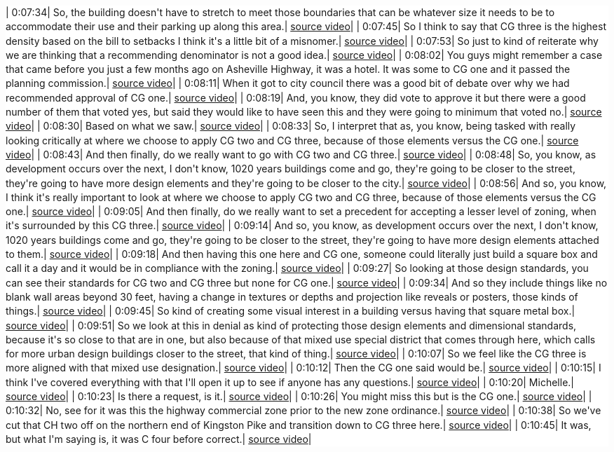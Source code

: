 | 0:07:34| So, the building doesn't have to stretch to meet those boundaries that can be whatever size it needs to be to accommodate their use and their parking up along this area.| [source video](https://archive.org/details/planning-r-399-210112-agenda-review?start=454)|
| 0:07:45| So I think to say that CG three is the highest density based on the bill to setbacks I think it's a little bit of a misnomer.| [source video](https://archive.org/details/planning-r-399-210112-agenda-review?start=465)|
| 0:07:53| So just to kind of reiterate why we are thinking that a recommending denominator is not a good idea.| [source video](https://archive.org/details/planning-r-399-210112-agenda-review?start=473)|
| 0:08:02| You guys might remember a case that came before you just a few months ago on Asheville Highway, it was a hotel. It was some to CG one and it passed the planning commission.| [source video](https://archive.org/details/planning-r-399-210112-agenda-review?start=482)|
| 0:08:11| When it got to city council there was a good bit of debate over why we had recommended approval of CG one.| [source video](https://archive.org/details/planning-r-399-210112-agenda-review?start=491)|
| 0:08:19| And, you know, they did vote to approve it but there were a good number of them that voted yes, but said they would like to have seen this and they were going to minimum that voted no.| [source video](https://archive.org/details/planning-r-399-210112-agenda-review?start=499)|
| 0:08:30| Based on what we saw.| [source video](https://archive.org/details/planning-r-399-210112-agenda-review?start=510)|
| 0:08:33| So, I interpret that as, you know, being tasked with really looking critically at where we choose to apply CG two and CG three, because of those elements versus the CG one.| [source video](https://archive.org/details/planning-r-399-210112-agenda-review?start=513)|
| 0:08:43| And then finally, do we really want to go with CG two and CG three.| [source video](https://archive.org/details/planning-r-399-210112-agenda-review?start=523)|
| 0:08:48| So, you know, as development occurs over the next, I don't know, 1020 years buildings come and go, they're going to be closer to the street, they're going to have more design elements and they're going to be closer to the city.| [source video](https://archive.org/details/planning-r-399-210112-agenda-review?start=528)|
| 0:08:56| And so, you know, I think it's really important to look at where we choose to apply CG two and CG three, because of those elements versus the CG one.| [source video](https://archive.org/details/planning-r-399-210112-agenda-review?start=536)|
| 0:09:05| And then finally, do we really want to set a precedent for accepting a lesser level of zoning, when it's surrounded by this CG three.| [source video](https://archive.org/details/planning-r-399-210112-agenda-review?start=545)|
| 0:09:14| And so, you know, as development occurs over the next, I don't know, 1020 years buildings come and go, they're going to be closer to the street, they're going to have more design elements attached to them.| [source video](https://archive.org/details/planning-r-399-210112-agenda-review?start=554)|
| 0:09:18| And then having this one here and CG one, someone could literally just build a square box and call it a day and it would be in compliance with the zoning.| [source video](https://archive.org/details/planning-r-399-210112-agenda-review?start=558)|
| 0:09:27| So looking at those design standards, you can see their standards for CG two and CG three but none for CG one.| [source video](https://archive.org/details/planning-r-399-210112-agenda-review?start=567)|
| 0:09:34| And so they include things like no blank wall areas beyond 30 feet, having a change in textures or depths and projection like reveals or posters, those kinds of things.| [source video](https://archive.org/details/planning-r-399-210112-agenda-review?start=574)|
| 0:09:45| So kind of creating some visual interest in a building versus having that square metal box.| [source video](https://archive.org/details/planning-r-399-210112-agenda-review?start=585)|
| 0:09:51| So we look at this in denial as kind of protecting those design elements and dimensional standards, because it's so close to that are in one, but also because of that mixed use special district that comes through here, which calls for more urban design buildings closer to the street, that kind of thing.| [source video](https://archive.org/details/planning-r-399-210112-agenda-review?start=591)|
| 0:10:07| So we feel like the CG three is more aligned with that mixed use designation.| [source video](https://archive.org/details/planning-r-399-210112-agenda-review?start=607)|
| 0:10:12| Then the CG one said would be.| [source video](https://archive.org/details/planning-r-399-210112-agenda-review?start=612)|
| 0:10:15| I think I've covered everything with that I'll open it up to see if anyone has any questions.| [source video](https://archive.org/details/planning-r-399-210112-agenda-review?start=615)|
| 0:10:20| Michelle.| [source video](https://archive.org/details/planning-r-399-210112-agenda-review?start=620)|
| 0:10:23| Is there a request, is it.| [source video](https://archive.org/details/planning-r-399-210112-agenda-review?start=623)|
| 0:10:26| You might miss this but is the CG one.| [source video](https://archive.org/details/planning-r-399-210112-agenda-review?start=626)|
| 0:10:32| No, see for it was this the highway commercial zone prior to the new zone ordinance.| [source video](https://archive.org/details/planning-r-399-210112-agenda-review?start=632)|
| 0:10:38| So we've cut that CH two off on the northern end of Kingston Pike and transition down to CG three here.| [source video](https://archive.org/details/planning-r-399-210112-agenda-review?start=638)|
| 0:10:45| It was, but what I'm saying is, it was C four before correct.| [source video](https://archive.org/details/planning-r-399-210112-agenda-review?start=645)|